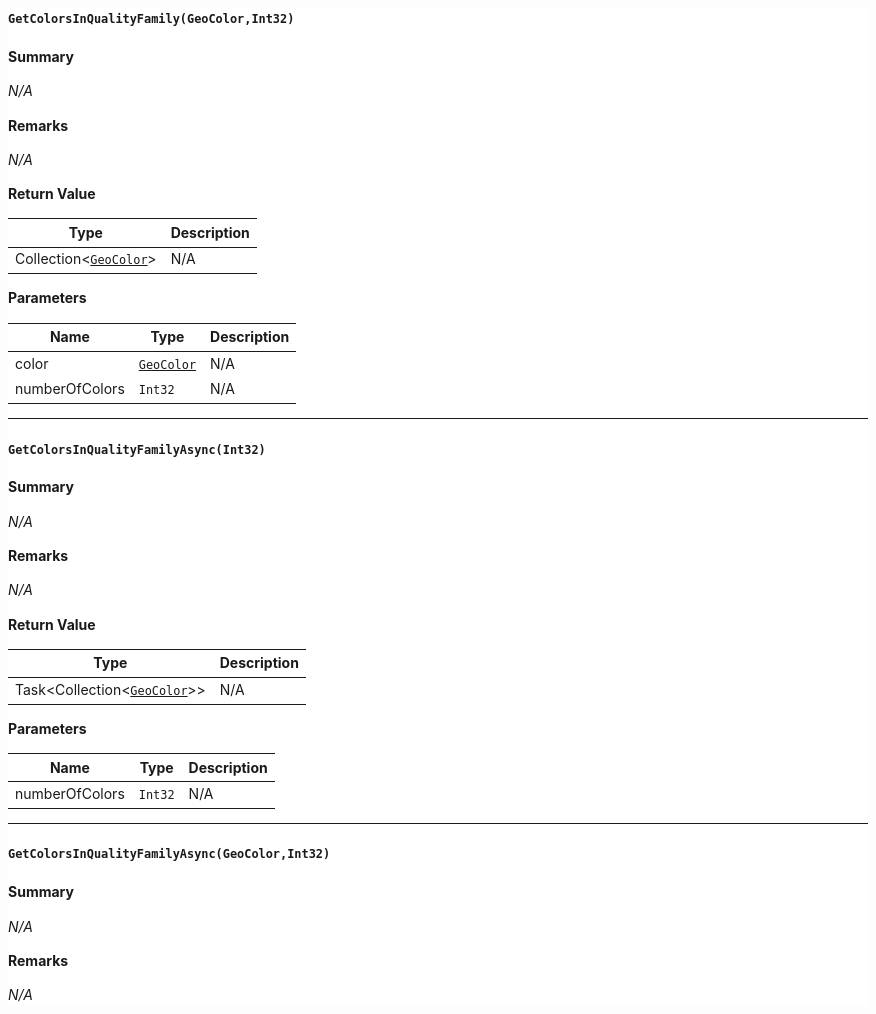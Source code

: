 #### `GetColorsInQualityFamily(GeoColor,Int32)`

**Summary**

   *N/A*

**Remarks**

   *N/A*

**Return Value**

|Type|Description|
|---|---|
|Collection<[`GeoColor`](../ThinkGeo.Core/ThinkGeo.Core.GeoColor.md)>|N/A|

**Parameters**

|Name|Type|Description|
|---|---|---|
|color|[`GeoColor`](../ThinkGeo.Core/ThinkGeo.Core.GeoColor.md)|N/A|
|numberOfColors|`Int32`|N/A|

---
#### `GetColorsInQualityFamilyAsync(Int32)`

**Summary**

   *N/A*

**Remarks**

   *N/A*

**Return Value**

|Type|Description|
|---|---|
|Task<Collection<[`GeoColor`](../ThinkGeo.Core/ThinkGeo.Core.GeoColor.md)>>|N/A|

**Parameters**

|Name|Type|Description|
|---|---|---|
|numberOfColors|`Int32`|N/A|

---
#### `GetColorsInQualityFamilyAsync(GeoColor,Int32)`

**Summary**

   *N/A*

**Remarks**

   *N/A*
